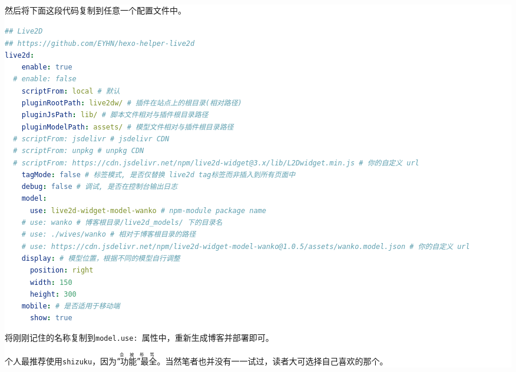然后将下面这段代码复制到任意一个配置文件中。
```yml
## Live2D
## https://github.com/EYHN/hexo-helper-live2d
live2d:
    enable: true
  # enable: false
    scriptFrom: local # 默认
    pluginRootPath: live2dw/ # 插件在站点上的根目录(相对路径)
    pluginJsPath: lib/ # 脚本文件相对与插件根目录路径
    pluginModelPath: assets/ # 模型文件相对与插件根目录路径
  # scriptFrom: jsdelivr # jsdelivr CDN
  # scriptFrom: unpkg # unpkg CDN
  # scriptFrom: https://cdn.jsdelivr.net/npm/live2d-widget@3.x/lib/L2Dwidget.min.js # 你的自定义 url
    tagMode: false # 标签模式, 是否仅替换 live2d tag标签而非插入到所有页面中
    debug: false # 调试, 是否在控制台输出日志
    model:
      use: live2d-widget-model-wanko # npm-module package name
    # use: wanko # 博客根目录/live2d_models/ 下的目录名
    # use: ./wives/wanko # 相对于博客根目录的路径
    # use: https://cdn.jsdelivr.net/npm/live2d-widget-model-wanko@1.0.5/assets/wanko.model.json # 你的自定义 url
    display: # 模型位置，根据不同的模型自行调整
      position: right
      width: 150
      height: 300
    mobile: # 是否适用于移动端
      show: true
```
将刚刚记住的名称复制到`model.use: `属性中，重新生成博客并部署即可。

个人最推荐使用`shizuku`，因为<ruby>“功能”最全<rt>会被辱骂</rt></ruby>。当然笔者也并没有一一试过，读者大可选择自己喜欢的那个。